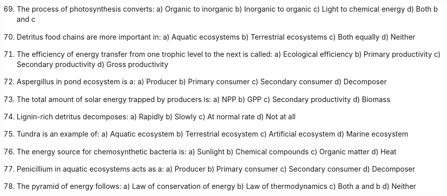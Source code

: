 69. The process of photosynthesis converts:
    a) Organic to inorganic
    b) Inorganic to organic
    c) Light to chemical energy
    d) Both b and c

70. Detritus food chains are more important in:
    a) Aquatic ecosystems
    b) Terrestrial ecosystems
    c) Both equally
    d) Neither

71. The efficiency of energy transfer from one trophic level to the next is called:
    a) Ecological efficiency
    b) Primary productivity
    c) Secondary productivity
    d) Gross productivity

72. Aspergillus in pond ecosystem is a:
    a) Producer
    b) Primary consumer
    c) Secondary consumer
    d) Decomposer

73. The total amount of solar energy trapped by producers is:
    a) NPP
    b) GPP
    c) Secondary productivity
    d) Biomass

74. Lignin-rich detritus decomposes:
    a) Rapidly
    b) Slowly
    c) At normal rate
    d) Not at all

75. Tundra is an example of:
    a) Aquatic ecosystem
    b) Terrestrial ecosystem
    c) Artificial ecosystem
    d) Marine ecosystem

76. The energy source for chemosynthetic bacteria is:
    a) Sunlight
    b) Chemical compounds
    c) Organic matter
    d) Heat

77. Penicillium in aquatic ecosystems acts as a:
    a) Producer
    b) Primary consumer
    c) Secondary consumer
    d) Decomposer

78. The pyramid of energy follows:
    a) Law of conservation of energy
    b) Law of thermodynamics
    c) Both a and b
    d) Neither
